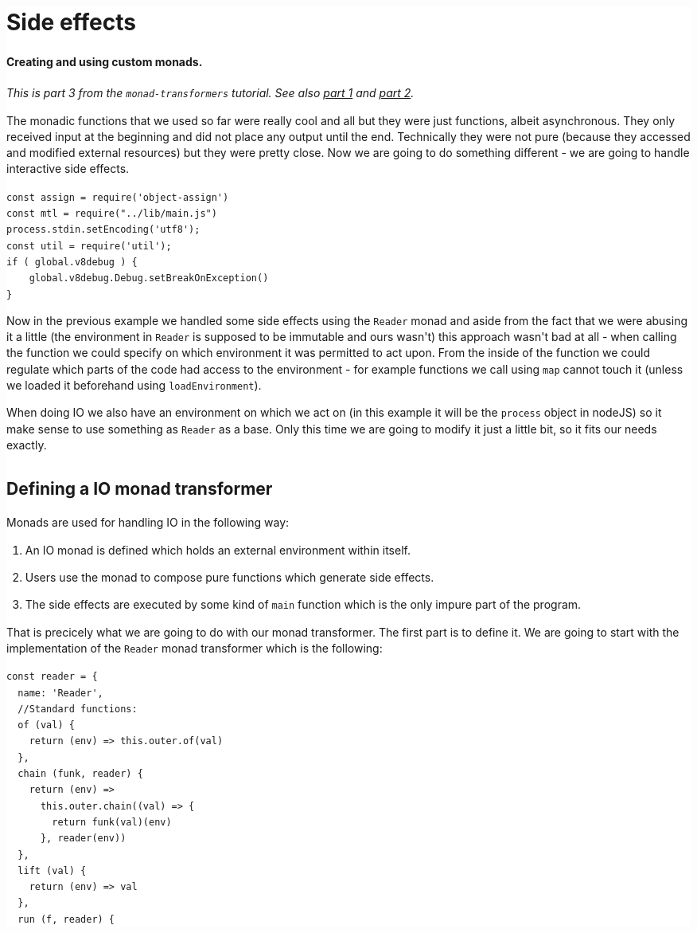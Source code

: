 

# Side effects 

#### Creating and using custom monads. 

_This is part 3 from the `monad-transformers` tutorial. See also [part 1](p1.md) and [part 2](p2.md)._ 



The monadic functions that we used so far were really cool and all but they were just functions, albeit asynchronous. They only received input at the beginning and did not place any output until the end. Technically they were not pure (because they accessed and modified external resources) but they were pretty close. Now we are going to do something different - we are going to handle interactive side effects. 

    
    const assign = require('object-assign')
    const mtl = require("../lib/main.js")
    process.stdin.setEncoding('utf8');
    const util = require('util');
    if ( global.v8debug ) {
    	global.v8debug.Debug.setBreakOnException()
    }
    
Now in the previous example we handled some side effects using the `Reader` monad and  aside from the fact that we were abusing it a little (the environment in `Reader` is supposed to be immutable and ours wasn't) this approach wasn't bad at all - when calling the function we could specify on which environment it was permitted to act upon. From the inside of the function we could regulate which parts of the code had access to  the environment - for example functions we call using `map` cannot touch it (unless we loaded it  beforehand using `loadEnvironment`). 

When doing IO we also have an environment on which we act on (in this example it will be the `process` object in nodeJS) so it make sense to use something as `Reader` as a base. Only this time we are going to modify it  just a little bit, so it fits our needs exactly. 

## Defining a IO monad transformer 

Monads are used for handling IO in the following way:  

1. An IO monad is defined which holds an external environment within itself. 

2. Users use the monad to compose pure functions which generate side effects. 

3. The side effects are executed by some kind of `main` function which is the only impure part of the program. 

That is precicely what we are going to do with our monad transformer.  The first part is to define it. We are going to start with the implementation of the `Reader` monad transformer which is the following: 

    
    const reader = {
      name: 'Reader',
      //Standard functions:
      of (val) {
        return (env) => this.outer.of(val)
      },
      chain (funk, reader) {
        return (env) =>
          this.outer.chain((val) => {
            return funk(val)(env)
          }, reader(env))
      },
      lift (val) {
        return (env) => val
      },
      run (f, reader) {